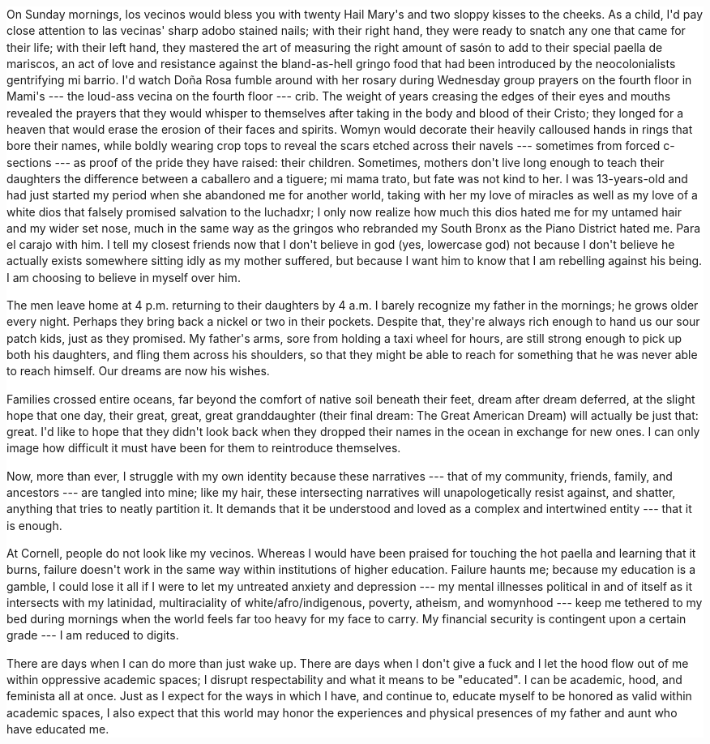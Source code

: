 On Sunday mornings, los vecinos would bless you with twenty Hail Mary's and two sloppy kisses to the cheeks. As a child, I'd pay close attention to las vecinas' sharp adobo stained nails; with their right hand, they were ready to snatch any one that came for their life; with their left hand, they mastered the art of measuring the right amount of sasón to add to their special paella de mariscos, an act of love and resistance against the bland-as-hell gringo food that had been introduced by the neocolonialists gentrifying mi barrio. I'd watch Doña Rosa fumble around with her rosary during Wednesday group prayers on the fourth floor in Mami's --- the loud-ass vecina on the fourth floor --- crib. The weight of years creasing the edges of their eyes and mouths revealed the prayers that they would whisper to themselves after taking in the body and blood of their Cristo; they longed for a heaven that would erase the erosion of their faces and spirits. Womyn would decorate their heavily calloused hands in rings that bore their names, while boldly wearing crop tops to reveal the scars etched across their navels --- sometimes from forced c-sections --- as proof of the pride they have raised: their children. Sometimes, mothers don't live long enough to teach their daughters the difference between a caballero and a tiguere; mi mama trato, but fate was not kind to her. I was 13-years-old and had just started my period when she abandoned me for another world, taking with her my love of miracles as well as my love of a white dios that falsely promised salvation to the luchadxr; I only now realize how much this dios hated me for my untamed hair and my wider set nose, much in the same way as the gringos who rebranded my South Bronx as the Piano District hated me. Para el carajo with him. I tell my closest friends now that I don't believe in god (yes, lowercase god) not because I don't believe he actually exists somewhere sitting idly as my mother suffered, but because I want him to know that I am rebelling against his being. I am choosing to believe in myself over him.

The men leave home at 4 p.m. returning to their daughters by 4 a.m. I barely recognize my father in the mornings; he grows older every night. Perhaps they bring back a nickel or two in their pockets. Despite that, they're always rich enough to hand us our sour patch kids, just as they promised. My father's arms, sore from holding a taxi wheel for hours, are still strong enough to pick up both his daughters, and fling them across his shoulders, so that they might be able to reach for something that he was never able to reach himself. Our dreams are now his wishes.

Families crossed entire oceans, far beyond the comfort of native soil beneath their feet, dream after dream deferred, at the slight hope that one day, their great, great, great granddaughter (their final dream: The Great American Dream) will actually be just that: great. I'd like to hope that they didn't look back when they dropped their names in the ocean in exchange for new ones. I can only image how difficult it must have been for them to reintroduce themselves.

Now, more than ever, I struggle with my own identity because these narratives --- that of my community, friends, family, and ancestors --- are tangled into mine; like my hair, these intersecting narratives will unapologetically resist against, and shatter, anything that tries to neatly partition it. It demands that it be understood and loved as a complex and intertwined entity --- that it is enough.

At Cornell, people do not look like my vecinos. Whereas I would have been praised for touching the hot paella and learning that it burns, failure doesn't work in the same way within institutions of higher education. Failure haunts me; because my education is a gamble, I could lose it all if I were to let my untreated anxiety and depression --- my mental illnesses political in and of itself as it intersects with my latinidad, multiraciality of white/afro/indigenous, poverty, atheism, and womynhood --- keep me tethered to my bed during mornings when the world feels far too heavy for my face to carry. My financial security is contingent upon a certain grade --- I am reduced to digits.

There are days when I can do more than just wake up. There are days when I don't give a fuck and I let the hood flow out of me within oppressive academic spaces; I disrupt respectability and what it means to be "educated". I can be academic, hood, and feminista all at once. Just as I expect for the ways in which I have, and continue to, educate myself to be honored as valid within academic spaces, I also expect that this world may honor the experiences and physical presences of my father and aunt who have educated me.
